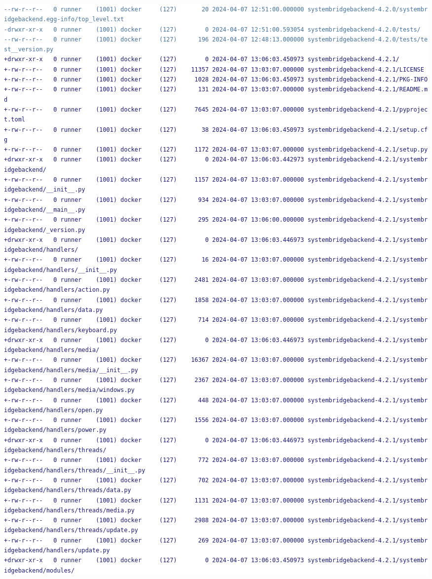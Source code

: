 ```diff
--rw-r--r--   0 runner    (1001) docker     (127)       20 2024-04-07 12:51:00.000000 systembridgebackend-4.2.0/systembridgebackend.egg-info/top_level.txt
-drwxr-xr-x   0 runner    (1001) docker     (127)        0 2024-04-07 12:51:00.593054 systembridgebackend-4.2.0/tests/
--rw-r--r--   0 runner    (1001) docker     (127)      196 2024-04-07 12:48:13.000000 systembridgebackend-4.2.0/tests/test__version.py
+drwxr-xr-x   0 runner    (1001) docker     (127)        0 2024-04-07 13:06:03.450973 systembridgebackend-4.2.1/
+-rw-r--r--   0 runner    (1001) docker     (127)    11357 2024-04-07 13:03:07.000000 systembridgebackend-4.2.1/LICENSE
+-rw-r--r--   0 runner    (1001) docker     (127)     1028 2024-04-07 13:06:03.450973 systembridgebackend-4.2.1/PKG-INFO
+-rw-r--r--   0 runner    (1001) docker     (127)      131 2024-04-07 13:03:07.000000 systembridgebackend-4.2.1/README.md
+-rw-r--r--   0 runner    (1001) docker     (127)     7645 2024-04-07 13:03:07.000000 systembridgebackend-4.2.1/pyproject.toml
+-rw-r--r--   0 runner    (1001) docker     (127)       38 2024-04-07 13:06:03.450973 systembridgebackend-4.2.1/setup.cfg
+-rw-r--r--   0 runner    (1001) docker     (127)     1172 2024-04-07 13:03:07.000000 systembridgebackend-4.2.1/setup.py
+drwxr-xr-x   0 runner    (1001) docker     (127)        0 2024-04-07 13:06:03.442973 systembridgebackend-4.2.1/systembridgebackend/
+-rw-r--r--   0 runner    (1001) docker     (127)     1157 2024-04-07 13:03:07.000000 systembridgebackend-4.2.1/systembridgebackend/__init__.py
+-rw-r--r--   0 runner    (1001) docker     (127)      934 2024-04-07 13:03:07.000000 systembridgebackend-4.2.1/systembridgebackend/__main__.py
+-rw-r--r--   0 runner    (1001) docker     (127)      295 2024-04-07 13:06:00.000000 systembridgebackend-4.2.1/systembridgebackend/_version.py
+drwxr-xr-x   0 runner    (1001) docker     (127)        0 2024-04-07 13:06:03.446973 systembridgebackend-4.2.1/systembridgebackend/handlers/
+-rw-r--r--   0 runner    (1001) docker     (127)       16 2024-04-07 13:03:07.000000 systembridgebackend-4.2.1/systembridgebackend/handlers/__init__.py
+-rw-r--r--   0 runner    (1001) docker     (127)     2481 2024-04-07 13:03:07.000000 systembridgebackend-4.2.1/systembridgebackend/handlers/action.py
+-rw-r--r--   0 runner    (1001) docker     (127)     1858 2024-04-07 13:03:07.000000 systembridgebackend-4.2.1/systembridgebackend/handlers/data.py
+-rw-r--r--   0 runner    (1001) docker     (127)      714 2024-04-07 13:03:07.000000 systembridgebackend-4.2.1/systembridgebackend/handlers/keyboard.py
+drwxr-xr-x   0 runner    (1001) docker     (127)        0 2024-04-07 13:06:03.446973 systembridgebackend-4.2.1/systembridgebackend/handlers/media/
+-rw-r--r--   0 runner    (1001) docker     (127)    16367 2024-04-07 13:03:07.000000 systembridgebackend-4.2.1/systembridgebackend/handlers/media/__init__.py
+-rw-r--r--   0 runner    (1001) docker     (127)     2367 2024-04-07 13:03:07.000000 systembridgebackend-4.2.1/systembridgebackend/handlers/media/windows.py
+-rw-r--r--   0 runner    (1001) docker     (127)      448 2024-04-07 13:03:07.000000 systembridgebackend-4.2.1/systembridgebackend/handlers/open.py
+-rw-r--r--   0 runner    (1001) docker     (127)     1556 2024-04-07 13:03:07.000000 systembridgebackend-4.2.1/systembridgebackend/handlers/power.py
+drwxr-xr-x   0 runner    (1001) docker     (127)        0 2024-04-07 13:06:03.446973 systembridgebackend-4.2.1/systembridgebackend/handlers/threads/
+-rw-r--r--   0 runner    (1001) docker     (127)      772 2024-04-07 13:03:07.000000 systembridgebackend-4.2.1/systembridgebackend/handlers/threads/__init__.py
+-rw-r--r--   0 runner    (1001) docker     (127)      702 2024-04-07 13:03:07.000000 systembridgebackend-4.2.1/systembridgebackend/handlers/threads/data.py
+-rw-r--r--   0 runner    (1001) docker     (127)     1131 2024-04-07 13:03:07.000000 systembridgebackend-4.2.1/systembridgebackend/handlers/threads/media.py
+-rw-r--r--   0 runner    (1001) docker     (127)     2988 2024-04-07 13:03:07.000000 systembridgebackend-4.2.1/systembridgebackend/handlers/threads/update.py
+-rw-r--r--   0 runner    (1001) docker     (127)      269 2024-04-07 13:03:07.000000 systembridgebackend-4.2.1/systembridgebackend/handlers/update.py
+drwxr-xr-x   0 runner    (1001) docker     (127)        0 2024-04-07 13:06:03.450973 systembridgebackend-4.2.1/systembridgebackend/modules/
```